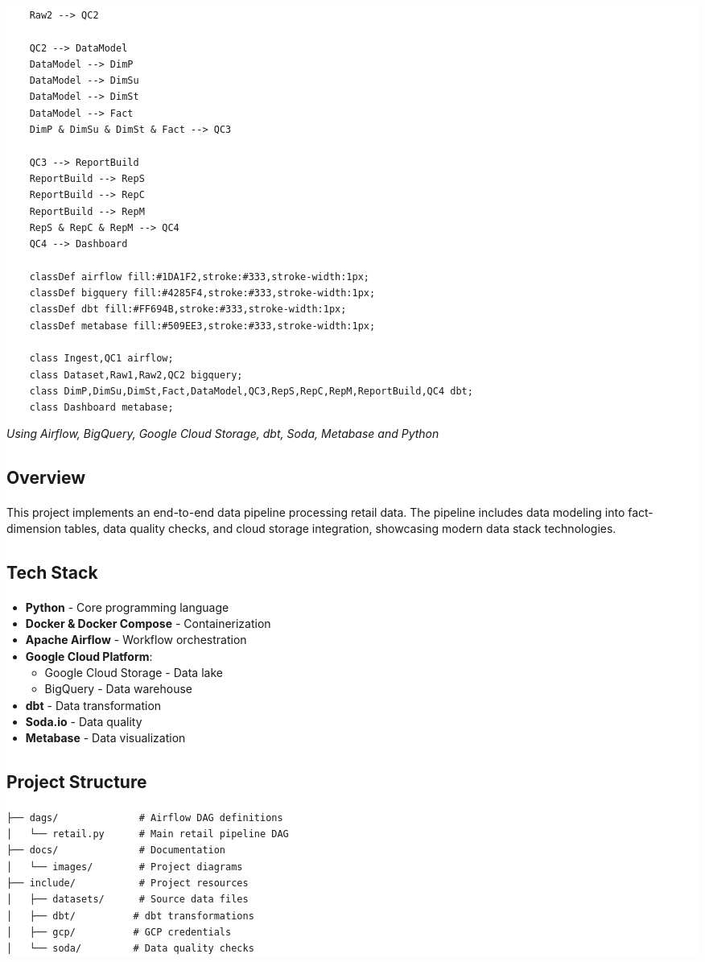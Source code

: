 ```mermaid
    Raw2 --> QC2

    QC2 --> DataModel
    DataModel --> DimP
    DataModel --> DimSu
    DataModel --> DimSt
    DataModel --> Fact
    DimP & DimSu & DimSt & Fact --> QC3

    QC3 --> ReportBuild
    ReportBuild --> RepS
    ReportBuild --> RepC
    ReportBuild --> RepM
    RepS & RepC & RepM --> QC4
    QC4 --> Dashboard

    classDef airflow fill:#1DA1F2,stroke:#333,stroke-width:1px;
    classDef bigquery fill:#4285F4,stroke:#333,stroke-width:1px;
    classDef dbt fill:#FF694B,stroke:#333,stroke-width:1px;
    classDef metabase fill:#509EE3,stroke:#333,stroke-width:1px;

    class Ingest,QC1 airflow;
    class Dataset,Raw1,Raw2,QC2 bigquery;
    class DimP,DimSu,DimSt,Fact,DataModel,QC3,RepS,RepC,RepM,ReportBuild,QC4 dbt;
    class Dashboard metabase;
```

_Using Airflow, BigQuery, Google Cloud Storage, dbt, Soda, Metabase and Python_

## Overview

This project implements an end-to-end data pipeline processing retail data. The pipeline includes data modeling into fact-dimension tables, data quality checks, and cloud storage integration, showcasing modern data stack technologies.

## Tech Stack

- **Python** - Core programming language
- **Docker & Docker Compose** - Containerization
- **Apache Airflow** - Workflow orchestration
- **Google Cloud Platform**:
  - Google Cloud Storage - Data lake
  - BigQuery - Data warehouse
- **dbt** - Data transformation
- **Soda.io** - Data quality
- **Metabase** - Data visualization

## Project Structure

```
├── dags/              # Airflow DAG definitions
│   └── retail.py      # Main retail pipeline DAG
├── docs/              # Documentation
│   └── images/        # Project diagrams
├── include/           # Project resources
│   ├── datasets/      # Source data files
│   ├── dbt/          # dbt transformations
│   ├── gcp/          # GCP credentials
│   └── soda/         # Data quality checks
```
